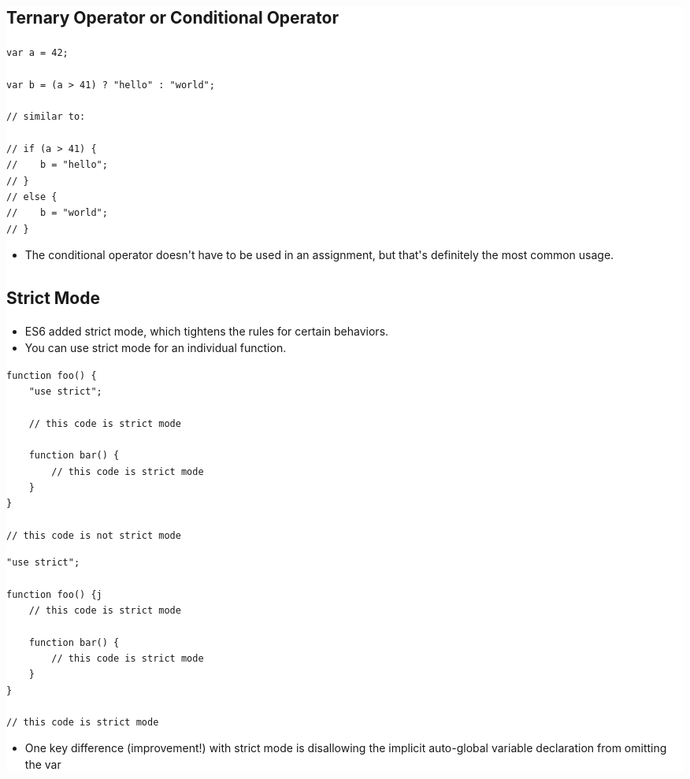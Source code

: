 ## Ternary Operator or Conditional Operator
```
var a = 42;

var b = (a > 41) ? "hello" : "world";

// similar to:

// if (a > 41) {
//    b = "hello";
// }
// else {
//    b = "world";
// }

```
- The conditional operator doesn't have to be used in an assignment, but that's definitely the most common usage.

## Strict Mode
- ES6 added strict mode, which tightens the rules for certain behaviors.
- You can use strict mode for an individual function.
```
function foo() {
	"use strict";

	// this code is strict mode

	function bar() {
		// this code is strict mode
	}
}

// this code is not strict mode
```

```
"use strict";

function foo() {j
	// this code is strict mode

	function bar() {
		// this code is strict mode
	}
}

// this code is strict mode
```
- One key difference (improvement!) with strict mode is disallowing the implicit auto-global variable declaration from omitting the var
